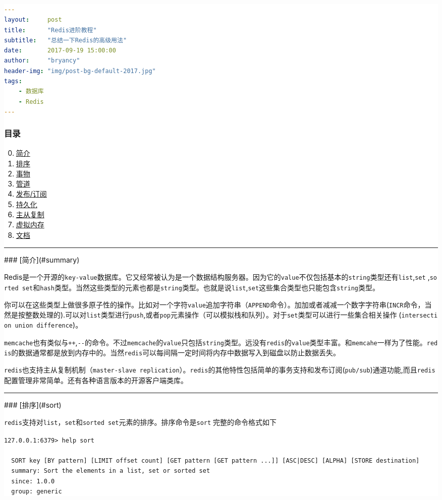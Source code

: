 ```yaml
---
layout:     post
title:      "Redis进阶教程"
subtitle:   "总结一下Redis的高级用法"
date:       2017-09-19 15:00:00
author:     "bryancy"
header-img: "img/post-bg-default-2017.jpg"
tags:
    - 数据库
    - Redis
---
```


### 目录

0. [简介](#summary)
0. [排序](#sort)
0. [事物](#transaction)
0. [管道](#pipeline)
0. [发布/订阅](#subpub)
0. [持久化](#persistence)
0. [主从复制](#master-slave)
0. [虚拟内存](#swapmemory)
0. [文档](#documents)

---


<p id = "summary"></p>
### [简介](#summary)

Redis是一个开源的`key-value`数据库。它又经常被认为是一个数据结构服务器。因为它的`value`不仅包括基本的`string`类型还有`list`,`set` ,`sorted set`和`hash`类型。当然这些类型的元素也都是`string`类型。也就是说`list`,`set`这些集合类型也只能包含`string`类型。

你可以在这些类型上做很多原子性的操作。比如对一个字符`value`追加字符串（`APPEND`命令）。加加或者减减一个数字字符串(`INCR`命令，当然是按整数处理的).可以对`list`类型进行`push`,或者`pop`元素操作（可以模拟栈和队列）。对于`set`类型可以进行一些集合相关操作 (`intersection union difference`)。

`memcache`也有类似与`++`,`--`的命令。不过`memcache`的`value`只包括`string`类型。远没有`redis`的`value`类型丰富。和`memcahe`一样为了性能。`redis`的数据通常都是放到内存中的。当然`redis`可以每间隔一定时间将内存中数据写入到磁盘以防止数据丢失。

`redis`也支持主从复制机制（`master-slave replication`）。`redis`的其他特性包括简单的事务支持和发布订阅(`pub/sub`)通道功能,而且`redis`配置管理非常简单。还有各种语言版本的开源客户端类库。


---

<p id = "sort"></p>
### [排序](#sort)

`redis`支持对`list`，`set`和`sorted set`元素的排序。排序命令是`sort` 完整的命令格式如下

    127.0.0.1:6379> help sort

      SORT key [BY pattern] [LIMIT offset count] [GET pattern [GET pattern ...]] [ASC|DESC] [ALPHA] [STORE destination]
      summary: Sort the elements in a list, set or sorted set
      since: 1.0.0
      group: generic
